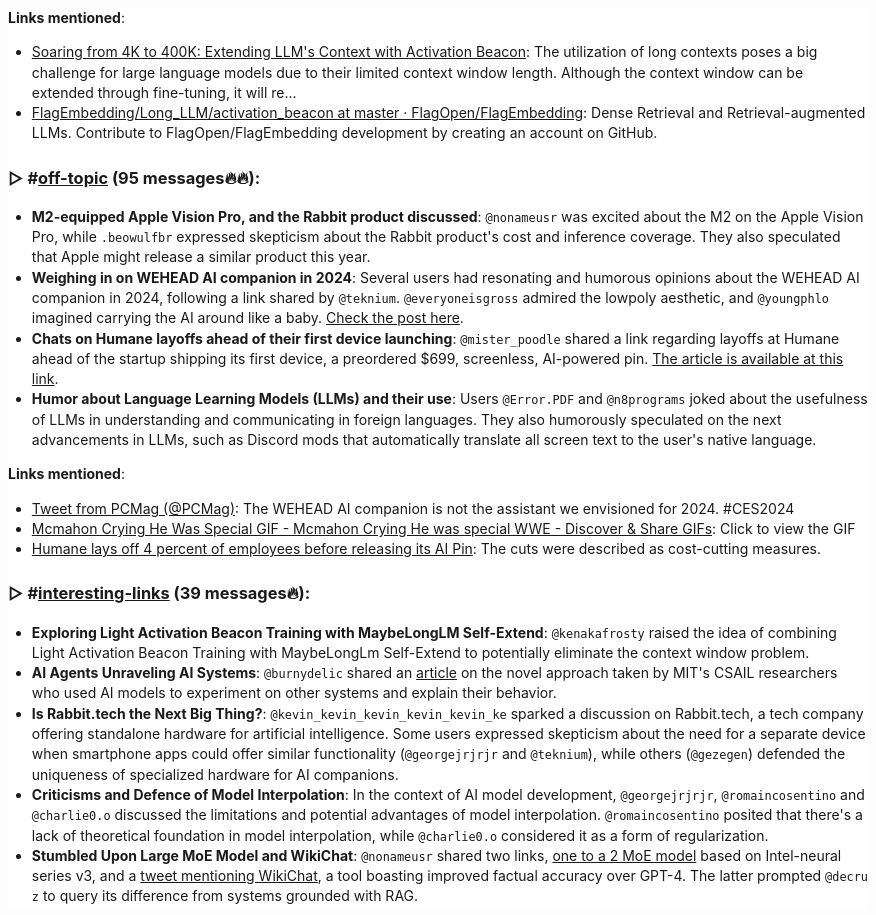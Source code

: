 **Links mentioned**:

- [Soaring from 4K to 400K: Extending LLM&#39;s Context with Activation Beacon](https://arxiv.org/abs/2401.03462): The utilization of long contexts poses a big challenge for large language models due to their limited context window length. Although the context window can be extended through fine-tuning, it will re...
- [FlagEmbedding/Long_LLM/activation_beacon at master · FlagOpen/FlagEmbedding](https://github.com/FlagOpen/FlagEmbedding/tree/master/Long_LLM/activation_beacon): Dense Retrieval and Retrieval-augmented LLMs. Contribute to FlagOpen/FlagEmbedding development by creating an account on GitHub.


### ▷ #[off-topic](https://discord.com/channels/1053877538025386074/1109649177689980928/) (95 messages🔥🔥): 
        
- **M2-equipped Apple Vision Pro, and the Rabbit product discussed**: `@nonameusr` was excited about the M2 on the Apple Vision Pro, while `.beowulfbr` expressed skepticism about the Rabbit product's cost and inference coverage. They also speculated that Apple might release a similar product this year. 
- **Weighing in on WEHEAD AI companion in 2024**: Several users had resonating and humorous opinions about the WEHEAD AI companion in 2024, following a link shared by `@teknium`. `@everyoneisgross` admired the lowpoly aesthetic, and `@youngphlo` imagined carrying the AI around like a baby. [Check the post here](https://fxtwitter.com/PCMag/status/1744756280936272052).
- **Chats on Humane layoffs ahead of their first device launching**: `@mister_poodle` shared a link regarding layoffs at Humane ahead of the startup shipping its first device, a preordered $699, screenless, AI-powered pin. [The article is available at this link](https://www.theverge.com/2024/1/9/24032274/humane-layoffs-ai-pin). 
- **Humor about Language Learning Models (LLMs) and their use**: Users `@Error.PDF` and `@n8programs` joked about the usefulness of LLMs in understanding and communicating in foreign languages. They also humorously speculated on the next advancements in LLMs, such as Discord mods that automatically translate all screen text to the user's native language.

**Links mentioned**:

- [Tweet from PCMag (@PCMag)](https://fxtwitter.com/PCMag/status/1744756280936272052): The WEHEAD AI companion is not the assistant we envisioned for 2024.   #CES2024
- [Mcmahon Crying He Was Special GIF - Mcmahon Crying He was special WWE - Discover &amp; Share GIFs](https://tenor.com/view/mcmahon-crying-he-was-special-wwe-vince-mcmahon-gif-13313547165599993551): Click to view the GIF
- [Humane lays off 4 percent of employees before releasing its AI Pin](https://www.theverge.com/2024/1/9/24032274/humane-layoffs-ai-pin): The cuts were described as cost-cutting measures.


### ▷ #[interesting-links](https://discord.com/channels/1053877538025386074/1132352574750728192/) (39 messages🔥): 
        
- **Exploring Light Activation Beacon Training with MaybeLongLM Self-Extend**: `@kenakafrosty` raised the idea of combining Light Activation Beacon Training with MaybeLongLm Self-Extend to potentially eliminate the context window problem.
- **AI Agents Unraveling AI Systems**: `@burnydelic` shared an [article](https://news.mit.edu/2024/ai-agents-help-explain-other-ai-systems-0103) on the novel approach taken by MIT's CSAIL researchers who used AI models to experiment on other systems and explain their behavior. 
- **Is Rabbit.tech the Next Big Thing?**: `@kevin_kevin_kevin_kevin_kevin_ke` sparked a discussion on Rabbit.tech, a tech company offering standalone hardware for artificial intelligence. Some users expressed skepticism about the need for a separate device when smartphone apps could offer similar functionality (`@georgejrjrjr` and `@teknium`), while others (`@gezegen`) defended the uniqueness of specialized hardware for AI companions.
- **Criticisms and Defence of Model Interpolation**: In the context of AI model development, `@georgejrjrjr`, `@romaincosentino` and `@charlie0.o` discussed the limitations and potential advantages of model interpolation. `@romaincosentino` posited that there's a lack of theoretical foundation in model interpolation, while `@charlie0.o` considered it as a form of regularization.
- **Stumbled Upon Large MoE Model and WikiChat**: `@nonameusr` shared two links, [one to a 2 MoE model](https://huggingface.co/fblgit/UNAversal-2x7B-v1) based on Intel-neural series v3, and a [tweet mentioning WikiChat](https://fxtwitter.com/ocolegro/status/1744566256416538765), a tool boasting improved factual accuracy over GPT-4. The latter prompted `@decruz` to query its difference from systems grounded with RAG.

